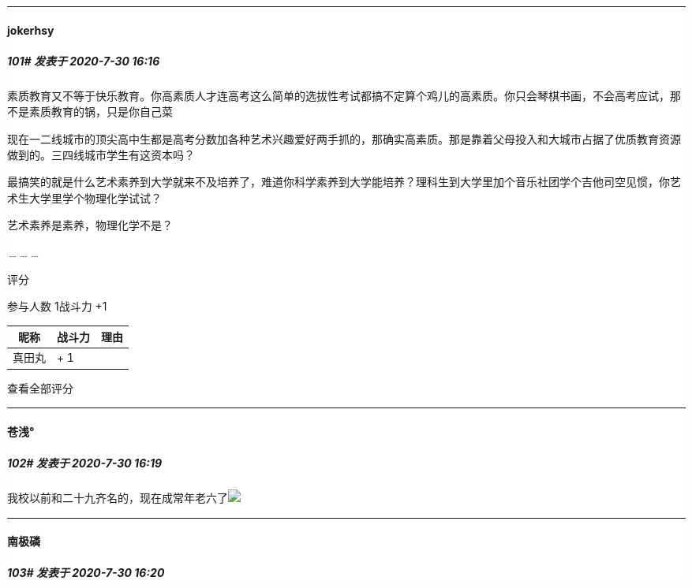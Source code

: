 


*****

####  jokerhsy  
##### 101#       发表于 2020-7-30 16:16




素质教育又不等于快乐教育。你高素质人才连高考这么简单的选拔性考试都搞不定算个鸡儿的高素质。你只会琴棋书画，不会高考应试，那不是素质教育的锅，只是你自己菜

现在一二线城市的顶尖高中生都是高考分数加各种艺术兴趣爱好两手抓的，那确实高素质。那是靠着父母投入和大城市占据了优质教育资源做到的。三四线城市学生有这资本吗？

最搞笑的就是什么艺术素养到大学就来不及培养了，难道你科学素养到大学能培养？理科生到大学里加个音乐社团学个吉他司空见惯，你艺术生大学里学个物理化学试试？

艺术素养是素养，物理化学不是？




﹍﹍﹍

评分





 参与人数 1战斗力 +1

|昵称|战斗力|理由|
|----|---|---|
| 真田丸| + 1||



查看全部评分






*****

####  苍浅°  
##### 102#       发表于 2020-7-30 16:19




我校以前和二十九齐名的，现在成常年老六了<img src="https://static.saraba1st.com/image/smiley/face2017/067.png" referrerpolicy="no-referrer">







*****

####  南极磷  
##### 103#       发表于 2020-7-30 16:20


